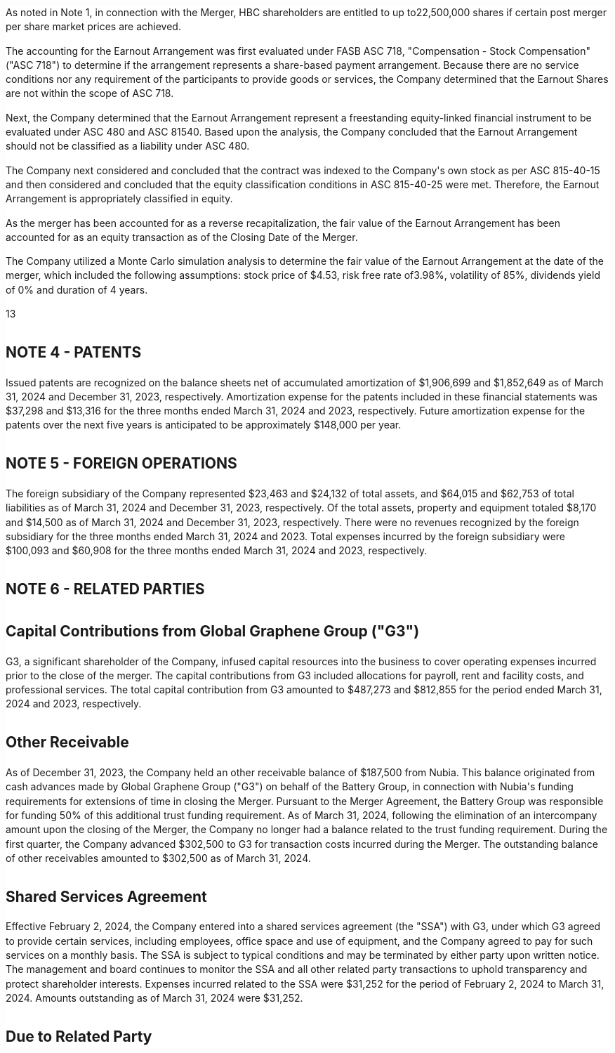 <p>As noted in Note 1, in connection with the Merger, HBC shareholders are entitled to up to22,500,000 shares if certain post merger per share market prices are achieved.</p>
<p>The accounting for the Earnout Arrangement was first evaluated under FASB ASC 718, "Compensation - Stock Compensation" ("ASC 718") to determine if the arrangement represents a share-based payment arrangement. Because there are no service conditions nor any requirement of the participants to provide goods or services, the Company determined that the Earnout Shares are not within the scope of ASC 718.</p>
<p>Next, the Company determined that the Earnout Arrangement represent a freestanding equity-linked financial instrument to be evaluated under ASC 480 and ASC 81540. Based upon the analysis, the Company concluded that the Earnout Arrangement should not be classified as a liability under ASC 480.</p>
<p>The Company next considered and concluded that the contract was indexed to the Company's own stock as per ASC 815-40-15 and then considered and concluded that the equity classification conditions in ASC 815-40-25 were met. Therefore, the Earnout Arrangement is appropriately classified in equity.</p>
<p>As the merger has been accounted for as a reverse recapitalization, the fair value of the Earnout Arrangement has been accounted for as an equity transaction as of the Closing Date of the Merger.</p>
<p>The Company utilized a Monte Carlo simulation analysis to determine the fair value of the Earnout Arrangement at the date of the merger, which included the following assumptions: stock price of $4.53, risk free rate of3.98%, volatility of 85%, dividends yield of 0% and duration of 4 years.</p>
<p>13</p>
<h2>NOTE 4 - PATENTS</h2>
<p>Issued patents are recognized on the balance sheets net of accumulated amortization of $1,906,699 and $1,852,649 as of March 31, 2024 and December 31, 2023, respectively. Amortization expense for the patents included in these financial statements was $37,298 and $13,316 for the three months ended March 31, 2024 and 2023, respectively. Future amortization expense for the patents over the next five years is anticipated to be approximately $148,000 per year.</p>
<h2>NOTE 5 - FOREIGN OPERATIONS</h2>
<p>The foreign subsidiary of the Company represented $23,463 and $24,132 of total assets, and $64,015 and $62,753 of total liabilities as of March 31, 2024 and December 31, 2023, respectively. Of the total assets, property and equipment totaled $8,170 and $14,500 as of March 31, 2024 and December 31, 2023, respectively. There were no revenues recognized by the foreign subsidiary for the three months ended March 31, 2024 and 2023. Total expenses incurred by the foreign subsidiary were $100,093 and $60,908 for the three months ended March 31, 2024 and 2023, respectively.</p>
<h2>NOTE 6 - RELATED PARTIES</h2>
<h2>Capital Contributions from Global Graphene Group ("G3")</h2>
<p>G3, a significant shareholder of the Company, infused capital resources into the business to cover operating expenses incurred prior to the close of the merger. The capital contributions from G3 included allocations for payroll, rent and facility costs, and professional services. The total capital contribution from G3 amounted to $487,273 and $812,855 for the period ended March 31, 2024 and 2023, respectively.</p>
<h2>Other Receivable</h2>
<p>As of December 31, 2023, the Company held an other receivable balance of $187,500 from Nubia. This balance originated from cash advances made by Global Graphene Group ("G3") on behalf of the Battery Group, in connection with Nubia's funding requirements for extensions of time in closing the Merger. Pursuant to the Merger Agreement, the Battery Group was responsible for funding 50% of this additional trust funding requirement. As of March 31, 2024, following the elimination of an intercompany amount upon the closing of the Merger, the Company no longer had a balance related to the trust funding requirement. During the first quarter, the Company advanced $302,500 to G3 for transaction costs incurred during the Merger. The outstanding balance of other receivables amounted to $302,500 as of March 31, 2024.</p>
<h2>Shared Services Agreement</h2>
<p>Effective February 2, 2024, the Company entered into a shared services agreement (the "SSA") with G3, under which G3 agreed to provide certain services, including employees, office space and use of equipment, and the Company agreed to pay for such services on a monthly basis. The SSA is subject to typical conditions and may be terminated by either party upon written notice. The management and board continues to monitor the SSA and all other related party transactions to uphold transparency and protect shareholder interests. Expenses incurred related to the SSA were $31,252 for the period of February 2, 2024 to March 31, 2024. Amounts outstanding as of March 31, 2024 were $31,252.</p>
<h2>Due to Related Party</h2>